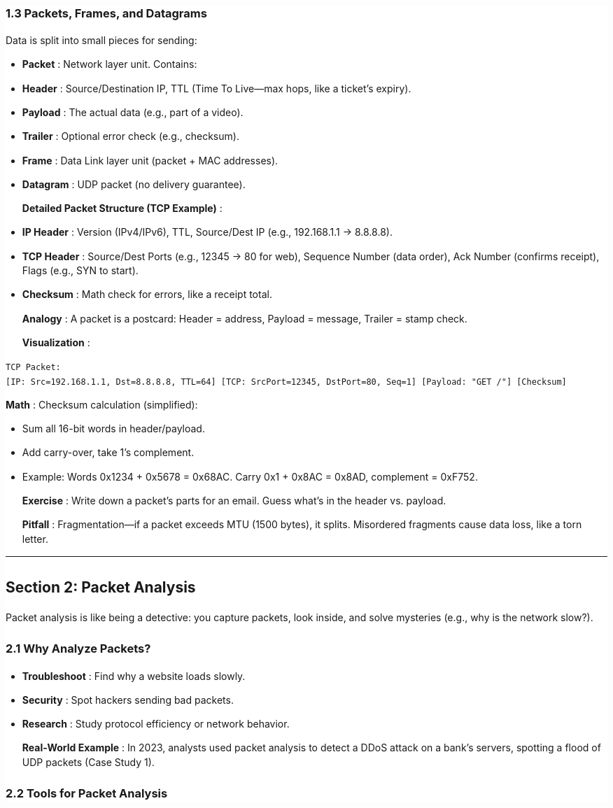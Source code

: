 ### 1.3 Packets, Frames, and Datagrams

Data is split into small pieces for sending:

- **Packet** : Network layer unit. Contains:
- **Header** : Source/Destination IP, TTL (Time To Live—max hops, like a ticket’s expiry).
- **Payload** : The actual data (e.g., part of a video).
- **Trailer** : Optional error check (e.g., checksum).
- **Frame** : Data Link layer unit (packet + MAC addresses).
- **Datagram** : UDP packet (no delivery guarantee).

  **Detailed Packet Structure (TCP Example)** :

- **IP Header** : Version (IPv4/IPv6), TTL, Source/Dest IP (e.g., 192.168.1.1 → 8.8.8.8).
- **TCP Header** : Source/Dest Ports (e.g., 12345 → 80 for web), Sequence Number (data order), Ack Number (confirms receipt), Flags (e.g., SYN to start).
- **Checksum** : Math check for errors, like a receipt total.

  **Analogy** : A packet is a postcard: Header = address, Payload = message, Trailer = stamp check.

  **Visualization** :

```
TCP Packet:
[IP: Src=192.168.1.1, Dst=8.8.8.8, TTL=64] [TCP: SrcPort=12345, DstPort=80, Seq=1] [Payload: "GET /"] [Checksum]
```

**Math** : Checksum calculation (simplified):

- Sum all 16-bit words in header/payload.
- Add carry-over, take 1’s complement.
- Example: Words 0x1234 + 0x5678 = 0x68AC. Carry 0x1 + 0x8AC = 0x8AD, complement = 0xF752.

  **Exercise** : Write down a packet’s parts for an email. Guess what’s in the header vs. payload.

  **Pitfall** : Fragmentation—if a packet exceeds MTU (1500 bytes), it splits. Misordered fragments cause data loss, like a torn letter.

---

## Section 2: Packet Analysis

Packet analysis is like being a detective: you capture packets, look inside, and solve mysteries (e.g., why is the network slow?).

### 2.1 Why Analyze Packets?

- **Troubleshoot** : Find why a website loads slowly.
- **Security** : Spot hackers sending bad packets.
- **Research** : Study protocol efficiency or network behavior.

  **Real-World Example** : In 2023, analysts used packet analysis to detect a DDoS attack on a bank’s servers, spotting a flood of UDP packets (Case Study 1).

### 2.2 Tools for Packet Analysis
